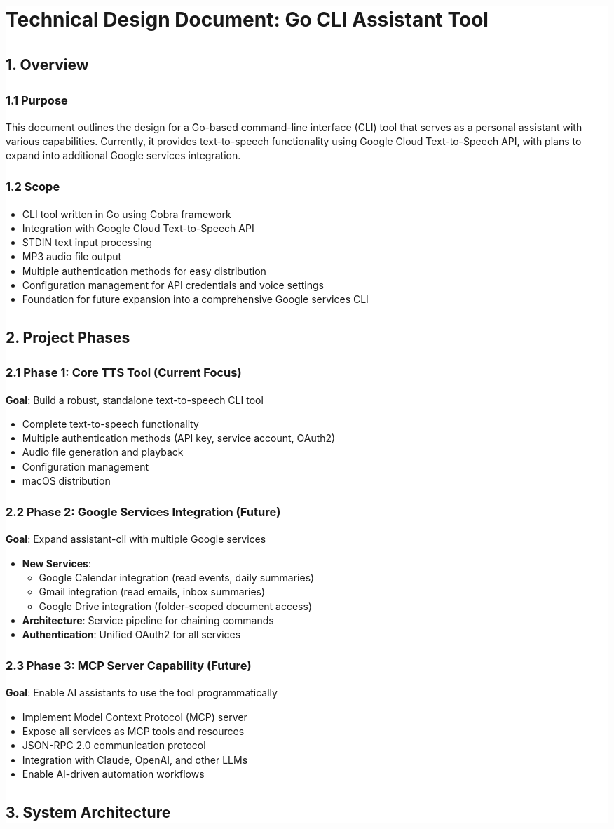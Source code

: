 # Technical Design Document: Go CLI Assistant Tool

## 1. Overview

### 1.1 Purpose
This document outlines the design for a Go-based command-line interface (CLI) tool that serves as a personal assistant with various capabilities. Currently, it provides text-to-speech functionality using Google Cloud Text-to-Speech API, with plans to expand into additional Google services integration.

### 1.2 Scope
- CLI tool written in Go using Cobra framework
- Integration with Google Cloud Text-to-Speech API
- STDIN text input processing
- MP3 audio file output
- Multiple authentication methods for easy distribution
- Configuration management for API credentials and voice settings
- Foundation for future expansion into a comprehensive Google services CLI

## 2. Project Phases

### 2.1 Phase 1: Core TTS Tool (Current Focus)
**Goal**: Build a robust, standalone text-to-speech CLI tool
- Complete text-to-speech functionality
- Multiple authentication methods (API key, service account, OAuth2)
- Audio file generation and playback
- Configuration management
- macOS distribution

### 2.2 Phase 2: Google Services Integration (Future)
**Goal**: Expand assistant-cli with multiple Google services
- **New Services**:
  - Google Calendar integration (read events, daily summaries)
  - Gmail integration (read emails, inbox summaries)
  - Google Drive integration (folder-scoped document access)
- **Architecture**: Service pipeline for chaining commands
- **Authentication**: Unified OAuth2 for all services

### 2.3 Phase 3: MCP Server Capability (Future)
**Goal**: Enable AI assistants to use the tool programmatically
- Implement Model Context Protocol (MCP) server
- Expose all services as MCP tools and resources
- JSON-RPC 2.0 communication protocol
- Integration with Claude, OpenAI, and other LLMs
- Enable AI-driven automation workflows

## 3. System Architecture
